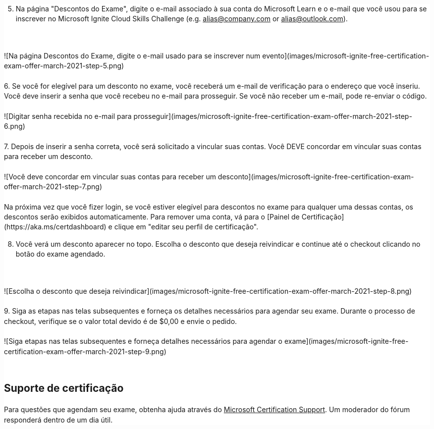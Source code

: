 5. Na página "Descontos do Exame", digite o e-mail associado à sua conta do Microsoft Learn e o e-mail que você usou para se inscrever no Microsoft Ignite Cloud Skills Challenge (e.g. alias@company.com or alias@outlook.com).
<br/>
<br/>
![Na página Descontos do Exame, digite o e-mail usado para se inscrever num evento](images/microsoft-ignite-free-certification-exam-offer-march-2021-step-5.png)
<br/>
<br/>
6. Se você for elegível para um desconto no exame, você receberá um e-mail de verificação para o endereço que você inseriu. Você deve inserir a senha que você recebeu no e-mail para prosseguir. Se você não receber um e-mail, pode re-enviar o código. 
<br/>
<br/>
![Digitar senha recebida no e-mail para prosseguir](images/microsoft-ignite-free-certification-exam-offer-march-2021-step-6.png)
<br/>
<br/>
7. Depois de inserir a senha correta, você será solicitado a vincular suas contas. Você DEVE concordar em vincular suas contas para receber um desconto. 
<br/>
<br/>
![Você deve concordar em vincular suas contas para receber um desconto](images/microsoft-ignite-free-certification-exam-offer-march-2021-step-7.png)
<br/>
<br/>
Na próxima vez que você fizer login, se você estiver elegível para descontos no exame para qualquer uma dessas contas, os descontos serão exibidos automaticamente. Para remover uma conta, vá para o [Painel de Certificação](https://aka.ms/certdashboard) e clique em "editar seu perfil de certificação".

8. Você verá um desconto aparecer no topo. Escolha o desconto que deseja reivindicar e continue até o checkout clicando no botão do exame agendado. 
<br/>
<br/>
![Escolha o desconto que deseja reivindicar](images/microsoft-ignite-free-certification-exam-offer-march-2021-step-8.png)
<br/>
<br/>
9. Siga as etapas nas telas subsequentes e forneça os detalhes necessários para agendar seu exame. Durante o processo de checkout, verifique se o valor total devido é de $0,00 e envie o pedido. 
<br/>
<br/>
![Siga etapas nas telas subsequentes e forneça detalhes necessários para agendar o 
exame](images/microsoft-ignite-free-certification-exam-offer-march-2021-step-9.png)
<br/>
<br/>

## Suporte de certificação

Para questões que agendam seu exame, obtenha ajuda através do [Microsoft Certification Support](https://trainingsupport.microsoft.com/en-us/mcp/forum). Um moderador do fórum responderá dentro de um dia útil. 
